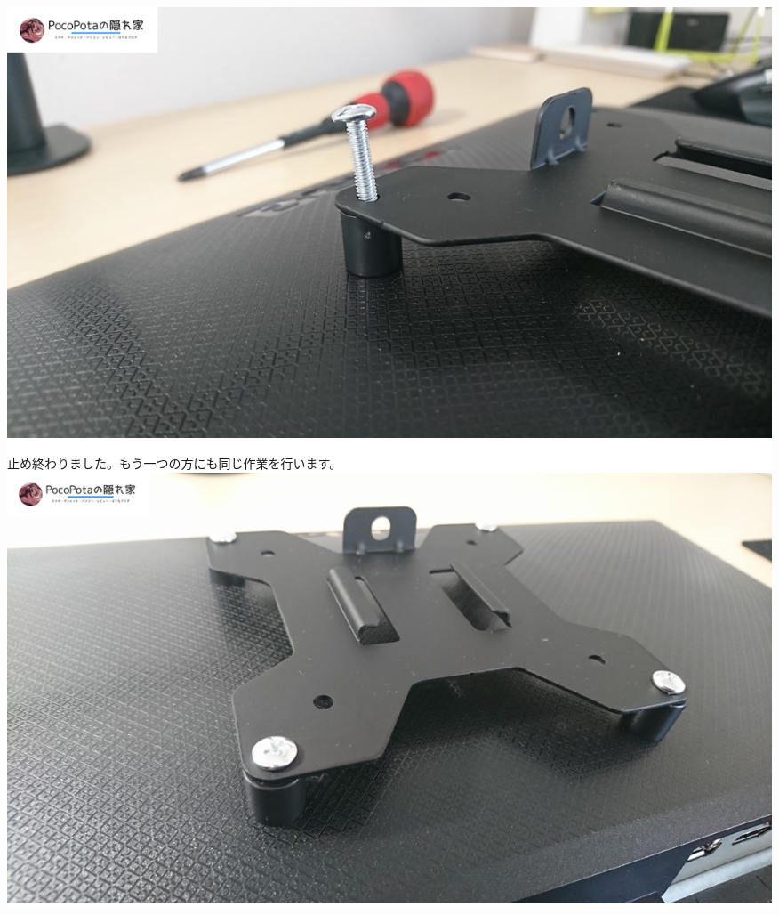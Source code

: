 <span itemscope itemtype="http://schema.org/Photograph"><img src="/images/content/20210312072304.png" alt="f:id:pocopota:20210312072304p:plain" title="" class="hatena-fotolife" itemprop="image"></span></p><p>止め終わりました。もう一つの方にも同じ作業を行います。<br />
<span itemscope itemtype="http://schema.org/Photograph"><img src="/images/content/20210312072519.png" alt="f:id:pocopota:20210312072519p:plain" title="" class="hatena-fotolife" itemprop="image"></span></p>
